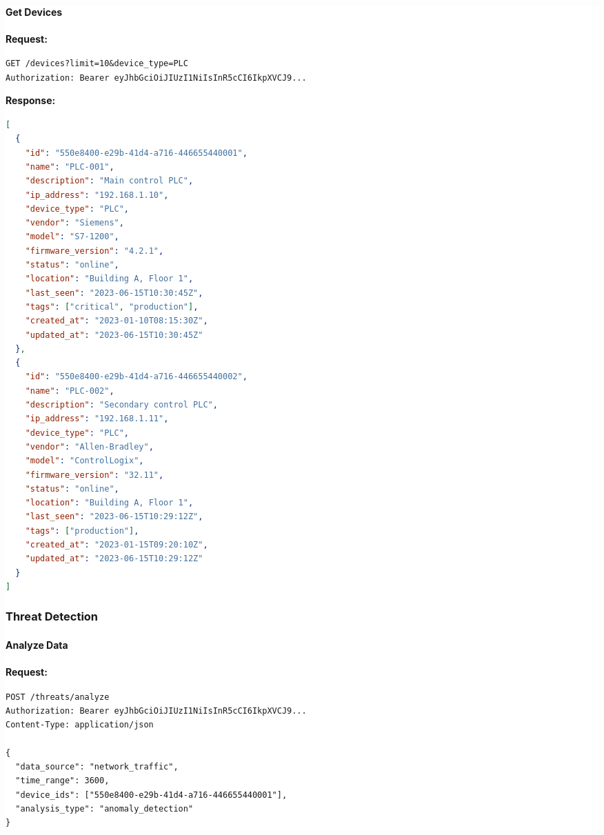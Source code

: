 #### Get Devices

**Request:**
```http
GET /devices?limit=10&device_type=PLC
Authorization: Bearer eyJhbGciOiJIUzI1NiIsInR5cCI6IkpXVCJ9...
```

**Response:**
```json
[
  {
    "id": "550e8400-e29b-41d4-a716-446655440001",
    "name": "PLC-001",
    "description": "Main control PLC",
    "ip_address": "192.168.1.10",
    "device_type": "PLC",
    "vendor": "Siemens",
    "model": "S7-1200",
    "firmware_version": "4.2.1",
    "status": "online",
    "location": "Building A, Floor 1",
    "last_seen": "2023-06-15T10:30:45Z",
    "tags": ["critical", "production"],
    "created_at": "2023-01-10T08:15:30Z",
    "updated_at": "2023-06-15T10:30:45Z"
  },
  {
    "id": "550e8400-e29b-41d4-a716-446655440002",
    "name": "PLC-002",
    "description": "Secondary control PLC",
    "ip_address": "192.168.1.11",
    "device_type": "PLC",
    "vendor": "Allen-Bradley",
    "model": "ControlLogix",
    "firmware_version": "32.11",
    "status": "online",
    "location": "Building A, Floor 1",
    "last_seen": "2023-06-15T10:29:12Z",
    "tags": ["production"],
    "created_at": "2023-01-15T09:20:10Z",
    "updated_at": "2023-06-15T10:29:12Z"
  }
]
```

### Threat Detection

#### Analyze Data

**Request:**
```http
POST /threats/analyze
Authorization: Bearer eyJhbGciOiJIUzI1NiIsInR5cCI6IkpXVCJ9...
Content-Type: application/json

{
  "data_source": "network_traffic",
  "time_range": 3600,
  "device_ids": ["550e8400-e29b-41d4-a716-446655440001"],
  "analysis_type": "anomaly_detection"
}
```
